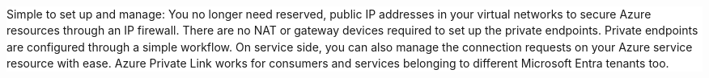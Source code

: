 Simple to set up and manage: You no longer need reserved, public IP addresses in your virtual networks to secure Azure resources through an IP firewall. There are no NAT or gateway devices required to set up the private endpoints. Private endpoints are configured through a simple workflow. On service side, you can also manage the connection requests on your Azure service resource with ease. Azure Private Link works for consumers and services belonging to different Microsoft Entra tenants too.

